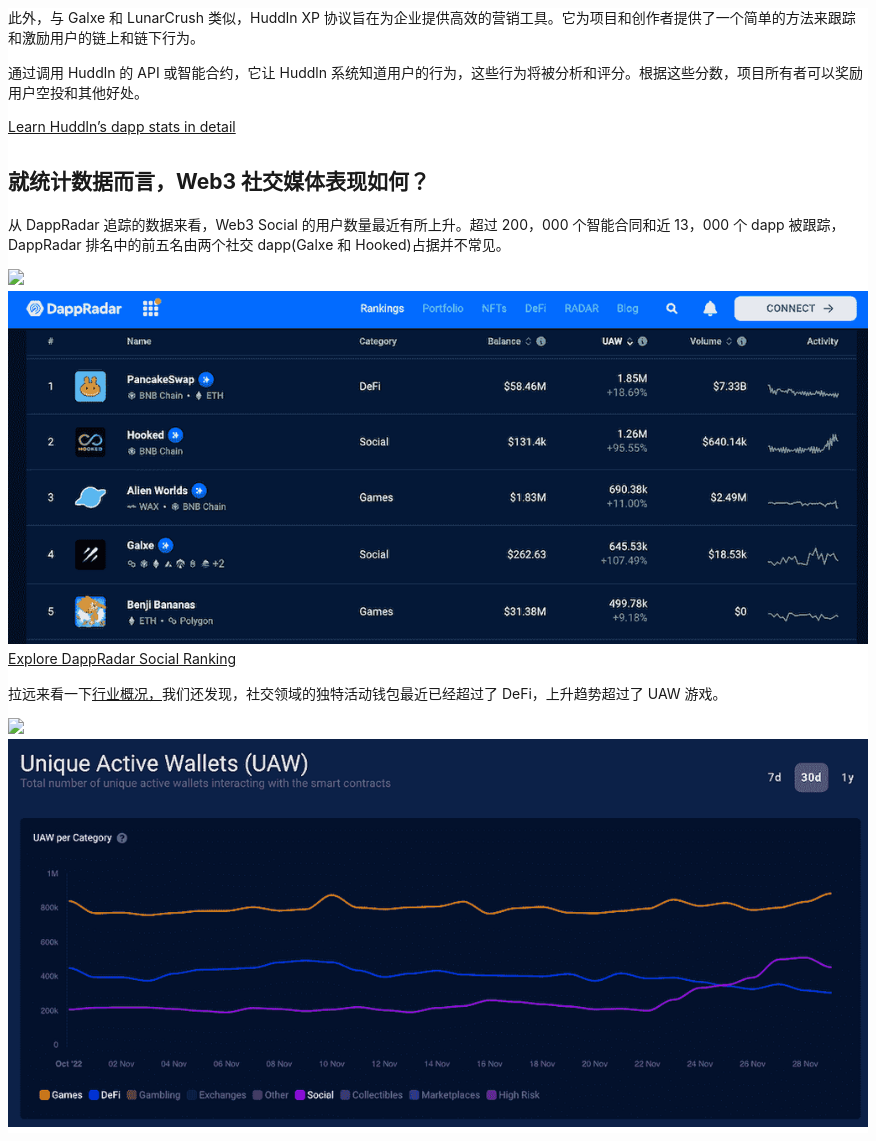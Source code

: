 此外，与 Galxe 和 LunarCrush 类似，Huddln XP 协议旨在为企业提供高效的营销工具。它为项目和创作者提供了一个简单的方法来跟踪和激励用户的链上和链下行为。

通过调用 Huddln 的 API 或智能合约，它让 Huddln 系统知道用户的行为，这些行为将被分析和评分。根据这些分数，项目所有者可以奖励用户空投和其他好处。

[Learn Huddln’s dapp stats in detail](https://web.archive.org/web/20221210121100/https://dappradar.com/polygon/social/huddln)

## 就统计数据而言，Web3 社交媒体表现如何？

从 DappRadar 追踪的数据来看，Web3 Social 的用户数量最近有所上升。超过 200，000 个智能合同和近 13，000 个 dapp 被跟踪，DappRadar 排名中的前五名由两个社交 dapp(Galxe 和 Hooked)占据并不常见。

![](img/a7266be1a5ece915f4d6fd7dce245430.png)![](img/c3d9d5f5671ceca7abd61bc5bcc4c137.png)[Explore DappRadar Social Ranking](https://web.archive.org/web/20221210121100/https://dappradar.com/rankings/category/social)

拉远来看一下[行业概况，](https://web.archive.org/web/20221210121100/https://dappradar.com/industry-overview)我们还发现，社交领域的独特活动钱包最近已经超过了 DeFi，上升趋势超过了 UAW 游戏。

![](img/f49b663a7d7941ef4bc2634c24a73d3e.png)![](img/cc620ed1583ac1c6e7a8b89f3e464dad.png)
